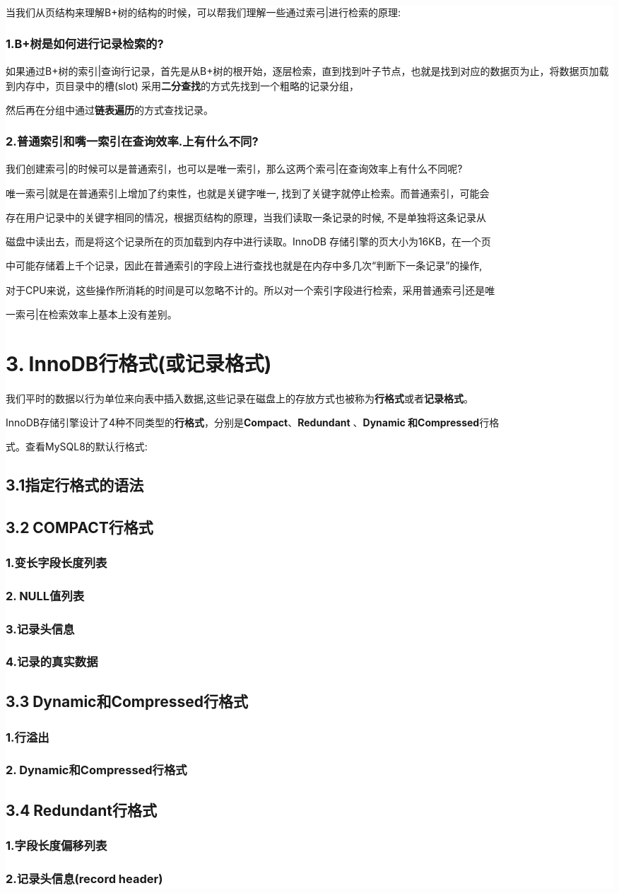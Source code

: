 当我们从页结构来理解B+树的结构的时候，可以帮我们理解一些通过索弓|进行检索的原理:



### 1.B+树是如何进行记录检索的?
如果通过B+树的索引|查询行记录，首先是从B+树的根开始，逐层检索，直到找到叶子节点，也就是找到对应的数据页为止，将数据页加载到内存中，页目录中的槽(slot) 采用**二分查找**的方式先找到一个粗略的记录分组，

然后再在分组中通过**链表遍历**的方式查找记录。



### 2.普通索引和嘴一索引在查询效率.上有什么不同? 
我们创建索弓|的时候可以是普通索引，也可以是唯一索引，那么这两个索弓|在查询效率上有什么不同呢?



唯一索弓|就是在普通索引上增加了约束性，也就是关键字唯一, 找到了关键字就停止检索。而普通索引，可能会

存在用户记录中的关键字相同的情况，根据页结构的原理，当我们读取一条记录的时候, 不是单独将这条记录从

磁盘中读出去，而是将这个记录所在的页加载到内存中进行读取。InnoDB 存储引擎的页大小为16KB，在一个页

中可能存储着上千个记录，因此在普通索引的字段上进行查找也就是在内存中多几次“判断下一条记录”的操作,

对于CPU来说，这些操作所消耗的时间是可以忽略不计的。所以对一个索引字段进行检索，采用普通索弓|还是唯

一索弓|在检索效率上基本上没有差别。

# 3. InnoDB行格式(或记录格式)
我们平时的数据以行为单位来向表中插入数据,这些记录在磁盘上的存放方式也被称为**行格式**或者**记录格式**。

InnoDB存储引擎设计了4种不同类型的**行格式**，分别是**Compact**、**Redundant** 、**Dynamic **和**Compressed**行格

式。查看MySQL8的默认行格式: 



## 3.1指定行格式的语法
## 3.2 COMPACT行格式
### 1.变长字段长度列表
### 2. NULL值列表
### 3.记录头信息
### 4.记录的真实数据
## 3.3 Dynamic和Compressed行格式
### 1.行溢出
### 2. Dynamic和Compressed行格式
## 3.4 Redundant行格式
### 1.字段长度偏移列表
### 2.记录头信息(record header)
